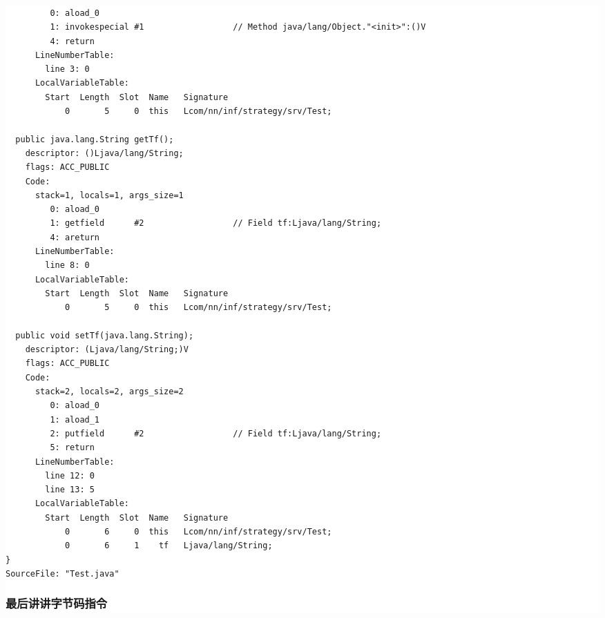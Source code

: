 ```
         0: aload_0
         1: invokespecial #1                  // Method java/lang/Object."<init>":()V
         4: return
      LineNumberTable:
        line 3: 0
      LocalVariableTable:
        Start  Length  Slot  Name   Signature
            0       5     0  this   Lcom/nn/inf/strategy/srv/Test;

  public java.lang.String getTf();
    descriptor: ()Ljava/lang/String;
    flags: ACC_PUBLIC
    Code:
      stack=1, locals=1, args_size=1
         0: aload_0
         1: getfield      #2                  // Field tf:Ljava/lang/String;
         4: areturn
      LineNumberTable:
        line 8: 0
      LocalVariableTable:
        Start  Length  Slot  Name   Signature
            0       5     0  this   Lcom/nn/inf/strategy/srv/Test;

  public void setTf(java.lang.String);
    descriptor: (Ljava/lang/String;)V
    flags: ACC_PUBLIC
    Code:
      stack=2, locals=2, args_size=2
         0: aload_0
         1: aload_1
         2: putfield      #2                  // Field tf:Ljava/lang/String;
         5: return
      LineNumberTable:
        line 12: 0
        line 13: 5
      LocalVariableTable:
        Start  Length  Slot  Name   Signature
            0       6     0  this   Lcom/nn/inf/strategy/srv/Test;
            0       6     1    tf   Ljava/lang/String;
}
SourceFile: "Test.java"
```

### 最后讲讲字节码指令




